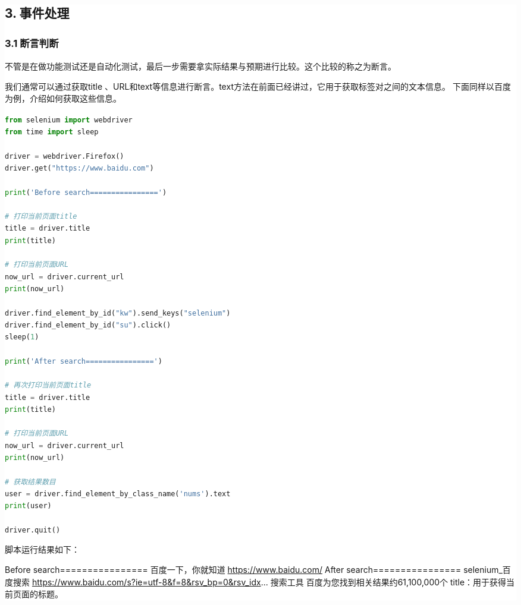 ## 3. 事件处理

### 3.1 断言判断

不管是在做功能测试还是自动化测试，最后一步需要拿实际结果与预期进行比较。这个比较的称之为断言。

我们通常可以通过获取title 、URL和text等信息进行断言。text方法在前面已经讲过，它用于获取标签对之间的文本信息。 下面同样以百度为例，介绍如何获取这些信息。

```python
from selenium import webdriver
from time import sleep

driver = webdriver.Firefox()
driver.get("https://www.baidu.com")

print('Before search================')

# 打印当前页面title
title = driver.title
print(title)

# 打印当前页面URL
now_url = driver.current_url
print(now_url)

driver.find_element_by_id("kw").send_keys("selenium")
driver.find_element_by_id("su").click()
sleep(1)

print('After search================')

# 再次打印当前页面title
title = driver.title
print(title)

# 打印当前页面URL
now_url = driver.current_url
print(now_url)

# 获取结果数目
user = driver.find_element_by_class_name('nums').text
print(user)

driver.quit()
```

脚本运行结果如下：

Before search================
百度一下，你就知道
https://www.baidu.com/
After search================
selenium_百度搜索
https://www.baidu.com/s?ie=utf-8&f=8&rsv_bp=0&rsv_idx...
搜索工具
百度为您找到相关结果约61,100,000个
title：用于获得当前页面的标题。
